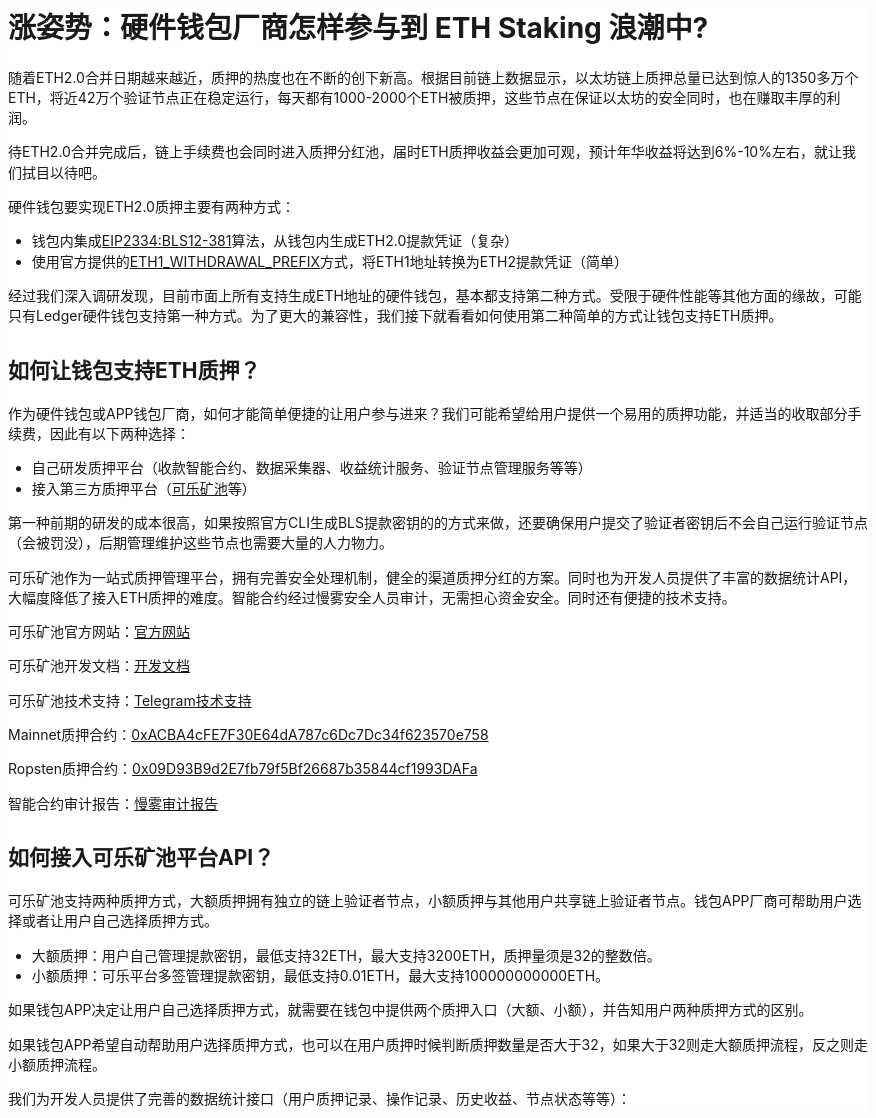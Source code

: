 # 涨姿势：硬件钱包厂商怎样参与到 ETH Staking 浪潮中?

随着ETH2.0合并日期越来越近，质押的热度也在不断的创下新高。根据目前链上数据显示，以太坊链上质押总量已达到惊人的1350多万个ETH，将近42万个验证节点正在稳定运行，每天都有1000-2000个ETH被质押，这些节点在保证以太坊的安全同时，也在赚取丰厚的利润。

待ETH2.0合并完成后，链上手续费也会同时进入质押分红池，届时ETH质押收益会更加可观，预计年华收益将达到6%-10%左右，就让我们拭目以待吧。

硬件钱包要实现ETH2.0质押主要有两种方式：

- 钱包内集成[EIP2334:BLS12-381](https://eips.ethereum.org/EIPS/eip-2334#eth2-specific-parameters)算法，从钱包内生成ETH2.0提款凭证（复杂）
- 使用官方提供的[ETH1_WITHDRAWAL_PREFIX](https://github.com/ethereum/consensus-specs/pull/2149)方式，将ETH1地址转换为ETH2提款凭证（简单）

经过我们深入调研发现，目前市面上所有支持生成ETH地址的硬件钱包，基本都支持第二种方式。受限于硬件性能等其他方面的缘故，可能只有Ledger硬件钱包支持第一种方式。为了更大的兼容性，我们接下就看看如何使用第二种简单的方式让钱包支持ETH质押。


## 如何让钱包支持ETH质押？

作为硬件钱包或APP钱包厂商，如何才能简单便捷的让用户参与进来？我们可能希望给用户提供一个易用的质押功能，并适当的收取部分手续费，因此有以下两种选择：

- 自己研发质押平台（收款智能合约、数据采集器、收益统计服务、验证节点管理服务等等）
- 接入第三方质押平台（[可乐矿池](https://kelepool.com/pos/eth/mining)等）

第一种前期的研发的成本很高，如果按照官方CLI生成BLS提款密钥的的方式来做，还要确保用户提交了验证者密钥后不会自己运行验证节点（会被罚没），后期管理维护这些节点也需要大量的人力物力。

可乐矿池作为一站式质押管理平台，拥有完善安全处理机制，健全的渠道质押分红的方案。同时也为开发人员提供了丰富的数据统计API，大幅度降低了接入ETH质押的难度。智能合约经过慢雾安全人员审计，无需担心资金安全。同时还有便捷的技术支持。

可乐矿池官方网站：[官方网站](https://kelepool.com/pos/eth/mining)

可乐矿池开发文档：[开发文档](https://docs.kelepool.com/zh/)

可乐矿池技术支持：[Telegram技术支持](https://t.me/kelepoolcom)

Mainnet质押合约：[0xACBA4cFE7F30E64dA787c6Dc7Dc34f623570e758](https://etherscan.io/address/0xACBA4cFE7F30E64dA787c6Dc7Dc34f623570e758#code)

Ropsten质押合约：[0x09D93B9d2E7fb79f5Bf26687b35844cf1993DAFa](https://etherscan.io/address/0x09D93B9d2E7fb79f5Bf26687b35844cf1993DAFa#code)

智能合约审计报告：[慢雾审计报告](https://www.slowmist.com/security-audit-certificate.html?id=b75b9e523dcfbb47689c8ed65117a347efcdd5c5b4694cc50781d289781a71cb)


## 如何接入可乐矿池平台API？

可乐矿池支持两种质押方式，大额质押拥有独立的链上验证者节点，小额质押与其他用户共享链上验证者节点。钱包APP厂商可帮助用户选择或者让用户自己选择质押方式。

- 大额质押：用户自己管理提款密钥，最低支持32ETH，最大支持3200ETH，质押量须是32的整数倍。
- 小额质押：可乐平台多签管理提款密钥，最低支持0.01ETH，最大支持100000000000ETH。

如果钱包APP决定让用户自己选择质押方式，就需要在钱包中提供两个质押入口（大额、小额），并告知用户两种质押方式的区别。

如果钱包APP希望自动帮助用户选择质押方式，也可以在用户质押时候判断质押数量是否大于32，如果大于32则走大额质押流程，反之则走小额质押流程。

我们为开发人员提供了完善的数据统计接口（用户质押记录、操作记录、历史收益、节点状态等等）：
